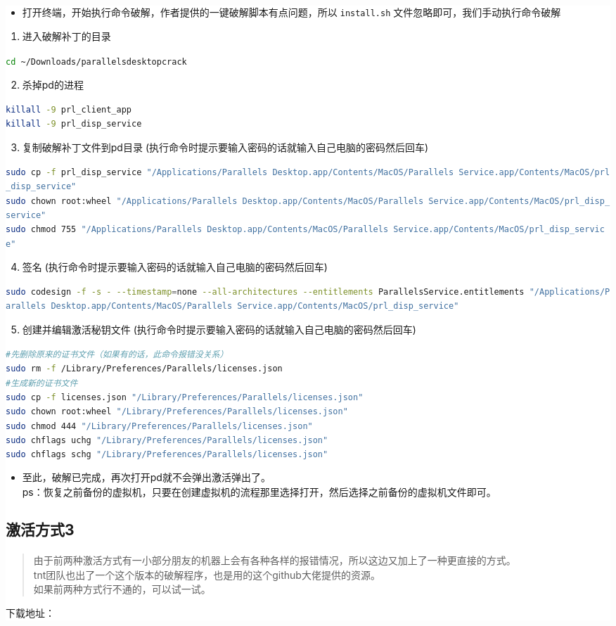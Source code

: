 -   打开终端，开始执行命令破解，作者提供的一键破解脚本有点问题，所以 `install.sh` 文件忽略即可，我们手动执行命令破解
    

1.  进入破解补丁的目录

```bash
cd ~/Downloads/parallelsdesktopcrack
```

2.  杀掉pd的进程

```bash
killall -9 prl_client_app
killall -9 prl_disp_service
```

3.  复制破解补丁文件到pd目录 (执行命令时提示要输入密码的话就输入自己电脑的密码然后回车)

```bash
sudo cp -f prl_disp_service "/Applications/Parallels Desktop.app/Contents/MacOS/Parallels Service.app/Contents/MacOS/prl_disp_service"
sudo chown root:wheel "/Applications/Parallels Desktop.app/Contents/MacOS/Parallels Service.app/Contents/MacOS/prl_disp_service"
sudo chmod 755 "/Applications/Parallels Desktop.app/Contents/MacOS/Parallels Service.app/Contents/MacOS/prl_disp_service"
```

4.  签名 (执行命令时提示要输入密码的话就输入自己电脑的密码然后回车)

```bash
sudo codesign -f -s - --timestamp=none --all-architectures --entitlements ParallelsService.entitlements "/Applications/Parallels Desktop.app/Contents/MacOS/Parallels Service.app/Contents/MacOS/prl_disp_service"
```

5.  创建并编辑激活秘钥文件 (执行命令时提示要输入密码的话就输入自己电脑的密码然后回车)

```bash
#先删除原来的证书文件（如果有的话，此命令报错没关系）
sudo rm -f /Library/Preferences/Parallels/licenses.json
#生成新的证书文件
sudo cp -f licenses.json "/Library/Preferences/Parallels/licenses.json"
sudo chown root:wheel "/Library/Preferences/Parallels/licenses.json"
sudo chmod 444 "/Library/Preferences/Parallels/licenses.json"
sudo chflags uchg "/Library/Preferences/Parallels/licenses.json"
sudo chflags schg "/Library/Preferences/Parallels/licenses.json"
```

-   至此，破解已完成，再次打开pd就不会弹出激活弹出了。  
    ps：恢复之前备份的虚拟机，只要在创建虚拟机的流程那里选择打开，然后选择之前备份的虚拟机文件即可。

## 激活方式3

> 由于前两种激活方式有一小部分朋友的机器上会有各种各样的报错情况，所以这边又加上了一种更直接的方式。  
> tnt团队也出了一个这个版本的破解程序，也是用的这个github大佬提供的资源。  
> 如果前两种方式行不通的，可以试一试。

下载地址：
